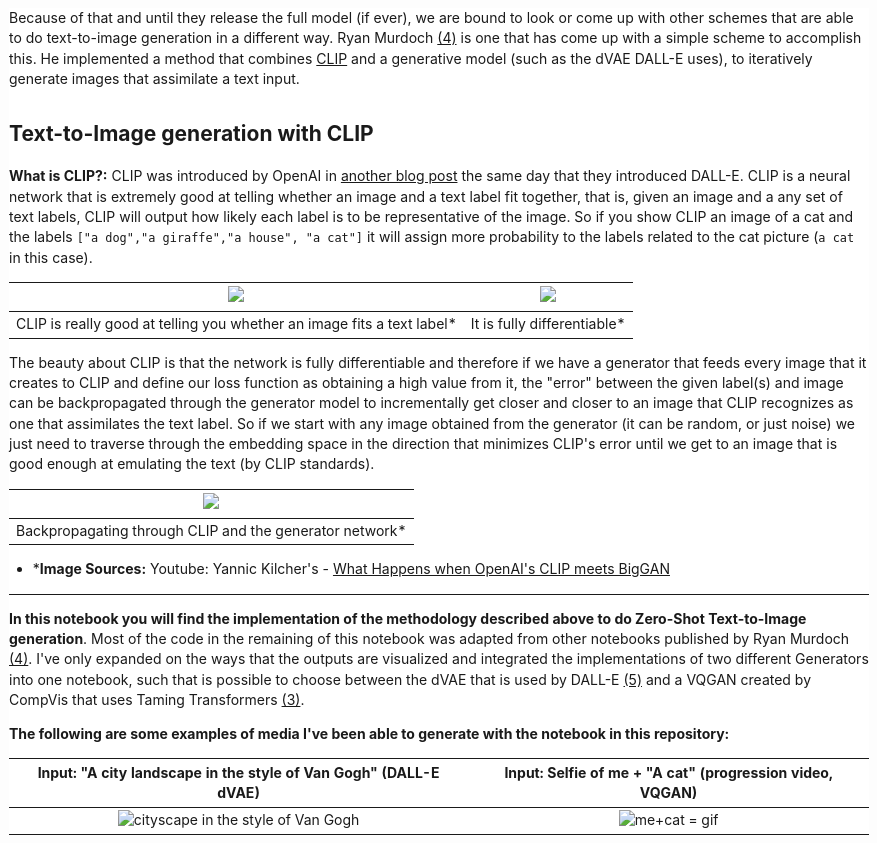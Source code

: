 Because of that and until they release the full model (if ever), we are bound to look or come up with other schemes that are able to do text-to-image generation in a different way. Ryan Murdoch <a href="#scrollTo=iKP0tnHaiTyl">(4)</sub></a> is one that has come up with a simple scheme to accomplish this. He implemented a method that combines [CLIP](https://arxiv.org/abs/2103.00020) and a generative model (such as the dVAE DALL-E uses), to iteratively generate images that assimilate a text input. 

## Text-to-Image generation with CLIP

**What is CLIP?:** CLIP was introduced by OpenAI in [another blog post](https://openai.com/blog/clip/) the same day that they introduced DALL-E. CLIP is a neural network that is extremely good at telling whether an image and a text label fit together, that is, given an image and a any set of text labels, CLIP will output how likely each label is to be representative of the image. So if you show CLIP an image of a cat and the labels `["a dog","a giraffe","a house", "a cat"]` it will assign more probability to the labels related to the cat picture (`a cat` in this case). 

| <img src="https://www.dropbox.com/s/4ucl5y878kaddor/clip_example.png?raw=1" width = "500px"></img> | <img src="https://www.dropbox.com/s/vemxyq9fks119yl/is_fully_differentiable.png?raw=1" width = "500px"></img>|
|:--:|  :--: |
|CLIP is really good at telling you whether an image fits a text label* | It is fully differentiable\*|


The beauty about CLIP is that the network is fully differentiable and therefore if we have a generator that feeds every image that it creates to CLIP and define our loss function as obtaining a high value from it, the "error" between the given label(s) and image can be backpropagated through the generator model to incrementally get closer and closer to an image that CLIP recognizes as one that assimilates the text label. So if we start with any image obtained from the generator (it can be random, or just noise) we just need to traverse through the embedding space in the direction that minimizes CLIP's error until we get to an image that is good enough at emulating the text (by CLIP standards).

| <img src="https://www.dropbox.com/s/99w6ckad7ud9qbg/full_clip_example.png?raw=1" width = "8500px">|
|:--: |
|Backpropagating through CLIP and the generator network*|

* ***Image Sources:** Youtube: Yannic Kilcher's - [What Happens when OpenAI's CLIP meets BigGAN](https://www.youtube.com/watch?v=rR5_emVeyBk&t=364s)
----

**In this notebook you will find the implementation of the methodology described above to do Zero-Shot Text-to-Image generation**. Most of the code in the remaining of this notebook was adapted from other notebooks published by Ryan Murdoch <a href="#scrollTo=iKP0tnHaiTyl">(4)</sub></a>. I've only expanded on the ways that the outputs are visualized and integrated the implementations of two different Generators into one notebook, such that is possible to choose between the dVAE that is used by DALL-E <a href="#scrollTo=iKP0tnHaiTyl">(5)</sub></a> and a VQGAN created by CompVis that uses Taming Transformers <a href="#scrollTo=iKP0tnHaiTyl">(3)</sub></a>.

**The following are some examples of media I've been able to generate with the notebook in this repository:**

| Input: "A city landscape in the style of Van Gogh" (DALL-E dVAE) | Input: Selfie of me + "A cat" (progression video, VQGAN) |
|:--:|  :--: |
|![cityscape in the style of Van Gogh](https://www.dropbox.com/s/53j6v0cm4gj9tx2/cityscape-van-gogh-dalledvae.jpeg?raw=1) |  ![me+cat = gif](https://media.giphy.com/media/FK08sYn8tLA6O1jOOd/giphy.gif) |
